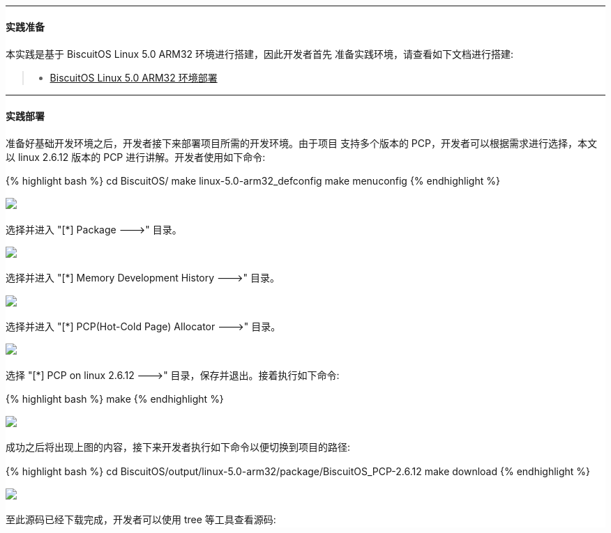 --------------------------------------------

#### <span id="C0000">实践准备</span>

本实践是基于 BiscuitOS Linux 5.0 ARM32 环境进行搭建，因此开发者首先
准备实践环境，请查看如下文档进行搭建:

> - [BiscuitOS Linux 5.0 ARM32 环境部署](https://biscuitos.github.io/blog/Linux-5.0-arm32-Usermanual/)

--------------------------------------------

#### <span id="C0001">实践部署</span>

准备好基础开发环境之后，开发者接下来部署项目所需的开发环境。由于项目
支持多个版本的 PCP，开发者可以根据需求进行选择，本文以 linux 2.6.12 
版本的 PCP 进行讲解。开发者使用如下命令:

{% highlight bash %}
cd BiscuitOS/
make linux-5.0-arm32_defconfig
make menuconfig
{% endhighlight %}

![](https://gitee.com/BiscuitOS_team/PictureSet/raw/Gitee/RPI/RPI000746.png)

选择并进入 "[\*] Package  --->" 目录。

![](https://gitee.com/BiscuitOS_team/PictureSet/raw/Gitee/RPI/RPI000747.png)

选择并进入 "[\*]   Memory Development History  --->" 目录。

![](https://gitee.com/BiscuitOS_team/PictureSet/raw/Gitee/RPI/RPI000920.png)

选择并进入 "[\*]   PCP(Hot-Cold Page) Allocator  --->" 目录。

![](https://gitee.com/BiscuitOS_team/PictureSet/raw/Gitee/RPI/RPI000923.png)

选择 "[\*]   PCP on linux 2.6.12  --->" 目录，保存并退出。接着执行如下命令:

{% highlight bash %}
make
{% endhighlight %}

![](https://gitee.com/BiscuitOS_team/PictureSet/raw/Gitee/RPI/RPI000750.png)

成功之后将出现上图的内容，接下来开发者执行如下命令以便切换到项目的路径:

{% highlight bash %}
cd BiscuitOS/output/linux-5.0-arm32/package/BiscuitOS_PCP-2.6.12
make download
{% endhighlight %}

![](https://gitee.com/BiscuitOS_team/PictureSet/raw/Gitee/RPI/RPI000924.png)

至此源码已经下载完成，开发者可以使用 tree 等工具查看源码:
